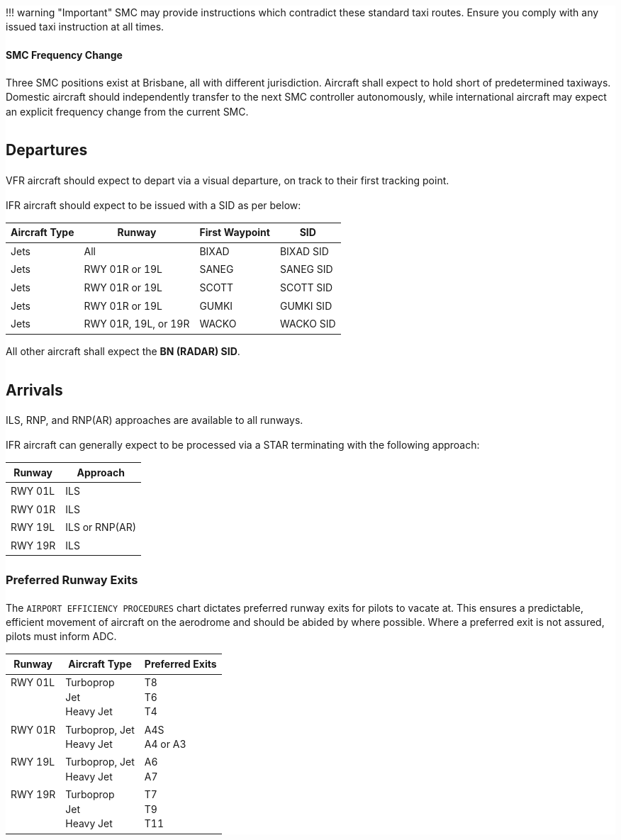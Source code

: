 !!! warning "Important"
    SMC may provide instructions which contradict these standard taxi routes. Ensure you comply with any issued taxi instruction at all times.

#### SMC Frequency Change
Three SMC positions exist at Brisbane, all with different jurisdiction. Aircraft shall expect to hold short of predetermined taxiways. Domestic aircraft should independently transfer to the next SMC controller autonomously, while international aircraft may expect an explicit frequency change from the current SMC.

## Departures
VFR aircraft should expect to depart via a visual departure, on track to their first tracking point.

IFR aircraft should expect to be issued with a SID as per below:

| Aircraft Type | Runway | First Waypoint | SID |
| --- | --- | --- | --- |
| Jets | All | BIXAD | BIXAD SID |
| Jets | RWY 01R or 19L | SANEG | SANEG SID |
| Jets | RWY 01R or 19L | SCOTT | SCOTT SID |
| Jets | RWY 01R or 19L | GUMKI | GUMKI SID |
| Jets | RWY 01R, 19L, or 19R | WACKO | WACKO SID |

All other aircraft shall expect the **BN (RADAR) SID**.

## Arrivals
ILS, RNP, and RNP(AR) approaches are available to all runways. 

IFR aircraft can generally expect to be processed via a STAR terminating with the following approach:

| Runway | Approach |
| --- | --- |
| RWY 01L | ILS |
| RWY 01R | ILS |
| RWY 19L | ILS or RNP(AR) |
| RWY 19R | ILS |

### Preferred Runway Exits
The `AIRPORT EFFICIENCY PROCEDURES` chart dictates preferred runway exits for pilots to vacate at. This ensures a predictable, efficient movement of aircraft on the aerodrome and should be abided by where possible. Where a preferred exit is not assured, pilots must inform ADC.

| Runway | Aircraft Type | Preferred Exits |
| --- | --- | --- |
| RWY 01L | Turboprop<br>Jet<br>Heavy Jet | T8<br>T6<br>T4 |
| RWY 01R | Turboprop, Jet<br>Heavy Jet | A4S<br>A4 or A3 |
| RWY 19L | Turboprop, Jet<br>Heavy Jet | A6<br>A7 |
| RWY 19R | Turboprop<br>Jet<br>Heavy Jet | T7<br>T9 <br>T11 |
